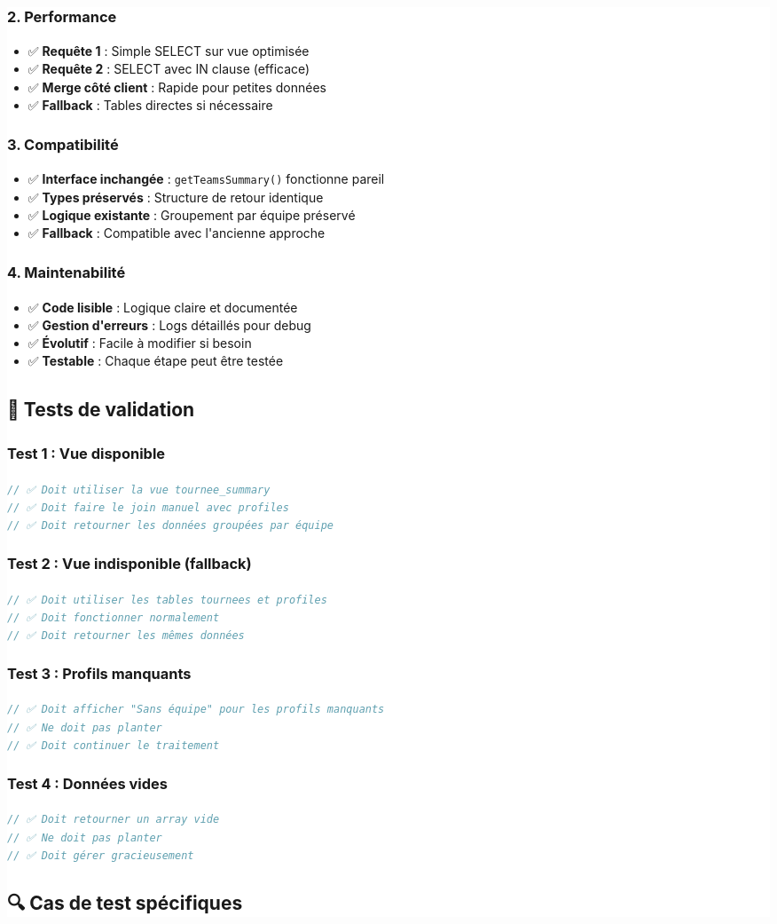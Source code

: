 ### **2. Performance**
- ✅ **Requête 1** : Simple SELECT sur vue optimisée
- ✅ **Requête 2** : SELECT avec IN clause (efficace)
- ✅ **Merge côté client** : Rapide pour petites données
- ✅ **Fallback** : Tables directes si nécessaire

### **3. Compatibilité**
- ✅ **Interface inchangée** : `getTeamsSummary()` fonctionne pareil
- ✅ **Types préservés** : Structure de retour identique
- ✅ **Logique existante** : Groupement par équipe préservé
- ✅ **Fallback** : Compatible avec l'ancienne approche

### **4. Maintenabilité**
- ✅ **Code lisible** : Logique claire et documentée
- ✅ **Gestion d'erreurs** : Logs détaillés pour debug
- ✅ **Évolutif** : Facile à modifier si besoin
- ✅ **Testable** : Chaque étape peut être testée

## 🧪 **Tests de validation**

### **Test 1 : Vue disponible**
```typescript
// ✅ Doit utiliser la vue tournee_summary
// ✅ Doit faire le join manuel avec profiles
// ✅ Doit retourner les données groupées par équipe
```

### **Test 2 : Vue indisponible (fallback)**
```typescript
// ✅ Doit utiliser les tables tournees et profiles
// ✅ Doit fonctionner normalement
// ✅ Doit retourner les mêmes données
```

### **Test 3 : Profils manquants**
```typescript
// ✅ Doit afficher "Sans équipe" pour les profils manquants
// ✅ Ne doit pas planter
// ✅ Doit continuer le traitement
```

### **Test 4 : Données vides**
```typescript
// ✅ Doit retourner un array vide
// ✅ Ne doit pas planter
// ✅ Doit gérer gracieusement
```

## 🔍 **Cas de test spécifiques**
